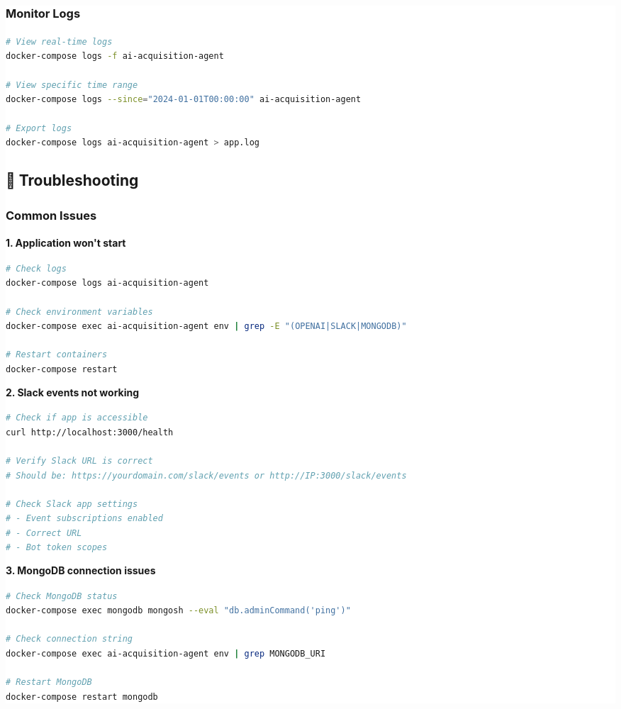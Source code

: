 ### **Monitor Logs**
```bash
# View real-time logs
docker-compose logs -f ai-acquisition-agent

# View specific time range
docker-compose logs --since="2024-01-01T00:00:00" ai-acquisition-agent

# Export logs
docker-compose logs ai-acquisition-agent > app.log
```

## 🚨 Troubleshooting

### **Common Issues**

**1. Application won't start**
```bash
# Check logs
docker-compose logs ai-acquisition-agent

# Check environment variables
docker-compose exec ai-acquisition-agent env | grep -E "(OPENAI|SLACK|MONGODB)"

# Restart containers
docker-compose restart
```

**2. Slack events not working**
```bash
# Check if app is accessible
curl http://localhost:3000/health

# Verify Slack URL is correct
# Should be: https://yourdomain.com/slack/events or http://IP:3000/slack/events

# Check Slack app settings
# - Event subscriptions enabled
# - Correct URL
# - Bot token scopes
```

**3. MongoDB connection issues**
```bash
# Check MongoDB status
docker-compose exec mongodb mongosh --eval "db.adminCommand('ping')"

# Check connection string
docker-compose exec ai-acquisition-agent env | grep MONGODB_URI

# Restart MongoDB
docker-compose restart mongodb
```
